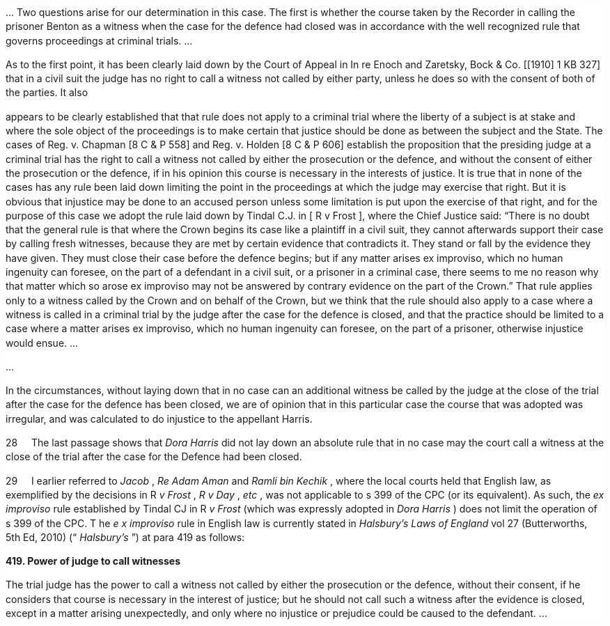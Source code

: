 ... Two questions arise for our determination in this case. The first is whether the course taken by the Recorder in calling the prisoner Benton as a witness when the case for the defence had closed was in accordance with the well recognized rule that governs proceedings at criminal trials. ... 

 As to the first point, it has been clearly laid down by the Court of Appeal in In re Enoch and Zaretsky, Bock & Co. [[1910] 1 KB 327] that in a civil suit the judge has no right to call a witness not called by either party, unless he does so with the consent of both of the parties. It also 


 appears to be clearly established that that rule does not apply to a criminal trial where the liberty of a subject is at stake and where the sole object of the proceedings is to make certain that justice should be done as between the subject and the State. The cases of Reg. v. Chapman [8 C & P 558] and Reg. v. Holden [8 C & P 606] establish the proposition that the presiding judge at a criminal trial has the right to call a witness not called by either the prosecution or the defence, and without the consent of either the prosecution or the defence, if in his opinion this course is necessary in the interests of justice. It is true that in none of the cases has any rule been laid down limiting the point in the proceedings at which the judge may exercise that right. But it is obvious that injustice may be done to an accused person unless some limitation is put upon the exercise of that right, and for the purpose of this case we adopt the rule laid down by Tindal C.J. in [ R v Frost ], where the Chief Justice said: “There is no doubt that the general rule is that where the Crown begins its case like a plaintiff in a civil suit, they cannot afterwards support their case by calling fresh witnesses, because they are met by certain evidence that contradicts it. They stand or fall by the evidence they have given. They must close their case before the defence begins; but if any matter arises ex improviso, which no human ingenuity can foresee, on the part of a defendant in a civil suit, or a prisoner in a criminal case, there seems to me no reason why that matter which so arose ex improviso may not be answered by contrary evidence on the part of the Crown.” That rule applies only to a witness called by the Crown and on behalf of the Crown, but we think that the rule should also apply to a case where a witness is called in a criminal trial by the judge after the case for the defence is closed, and that the practice should be limited to a case where a matter arises ex improviso, which no human ingenuity can foresee, on the part of a prisoner, otherwise injustice would ensue. ... 

 ... 

 In the circumstances, without laying down that in no case can an additional witness be called by the judge at the close of the trial after the case for the defence has been closed, we are of opinion that in this particular case the course that was adopted was irregular, and was calculated to do injustice to the appellant Harris. 

28     The last passage shows that _Dora Harris_ did not lay down an absolute rule that in no case may the court call a witness at the close of the trial after the case for the Defence had been closed. 

29     I earlier referred to _Jacob_ , _Re Adam Aman_ and _Ramli bin Kechik_ , where the local courts held that English law, as exemplified by the decisions in R _v Frost_ , _R v Day_ , _etc_ , was not applicable to s 399 of the CPC (or its equivalent). As such, the _ex improviso_ rule established by Tindal CJ in R _v Frost_ (which was expressly adopted in _Dora Harris_ ) does not limit the operation of s 399 of the CPC. T he _e x improviso_ rule in English law is currently stated in _Halsbury’s Laws of England_ vol 27 (Butterworths, 5th Ed, 2010) (“ _Halsbury’s_ ”) at para 419 as follows: 

**419. Power of judge to call witnesses** 

 The trial judge has the power to call a witness not called by either the prosecution or the defence, without their consent, if he considers that course is necessary in the interest of justice; but he should not call such a witness after the evidence is closed, except in a matter arising unexpectedly, and only where no injustice or prejudice could be caused to the defendant. ... 
